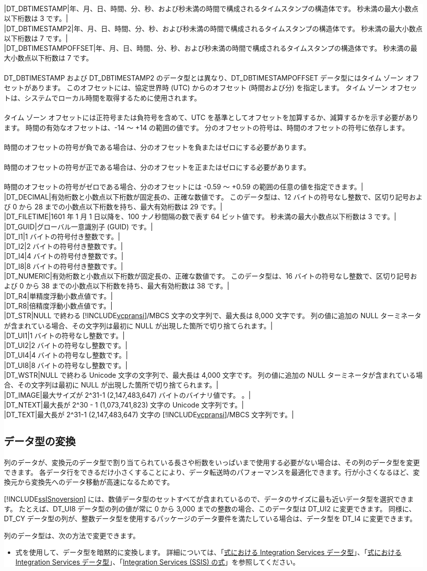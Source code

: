 |DT_DBTIMESTAMP|年、月、日、時間、分、秒、および秒未満の時間で構成されるタイムスタンプの構造体です。 秒未満の最大小数点以下桁数は 3 です。|  
|DT_DBTIMESTAMP2|年、月、日、時間、分、秒、および秒未満の時間で構成されるタイムスタンプの構造体です。 秒未満の最大小数点以下桁数は 7 です。|  
|DT_DBTIMESTAMPOFFSET|年、月、日、時間、分、秒、および秒未満の時間で構成されるタイムスタンプの構造体です。 秒未満の最大小数点以下桁数は 7 です。<br /><br /> DT_DBTIMESTAMP および DT_DBTIMESTAMP2 のデータ型とは異なり、DT_DBTIMESTAMPOFFSET データ型にはタイム ゾーン オフセットがあります。 このオフセットには、協定世界時 (UTC) からのオフセット (時間および分) を指定します。 タイム ゾーン オフセットは、システムでローカル時間を取得するために使用されます。<br /><br /> タイム ゾーン オフセットには正符号または負符号を含めて、UTC を基準としてオフセットを加算するか、減算するかを示す必要があります。 時間の有効なオフセットは、-14 ～ +14 の範囲の値です。 分のオフセットの符号は、時間のオフセットの符号に依存します。<br /><br /> 時間のオフセットの符号が負である場合は、分のオフセットを負またはゼロにする必要があります。<br /><br /> 時間のオフセットの符号が正である場合は、分のオフセットを正またはゼロにする必要があります。<br /><br /> 時間のオフセットの符号がゼロである場合、分のオフセットには -0.59 ～ +0.59 の範囲の任意の値を指定できます。|  
|DT_DECIMAL|有効桁数と小数点以下桁数が固定長の、正確な数値です。 このデータ型は、12 バイトの符号なし整数で、区切り記号および 0 から 28 までの小数点以下桁数を持ち、最大有効桁数は 29 です。|  
|DT_FILETIME|1601 年 1 月 1 日以降を、100 ナノ秒間隔の数で表す 64 ビット値です。 秒未満の最大小数点以下桁数は 3 です。|  
|DT_GUID|グローバル一意識別子 (GUID) です。|  
|DT_I1|1 バイトの符号付き整数です。|  
|DT_I2|2 バイトの符号付き整数です。|  
|DT_I4|4 バイトの符号付き整数です。|  
|DT_I8|8 バイトの符号付き整数です。|  
|DT_NUMERIC|有効桁数と小数点以下桁数が固定長の、正確な数値です。 このデータ型は、16 バイトの符号なし整数で、区切り記号および 0 から 38 までの小数点以下桁数を持ち、最大有効桁数は 38 です。|  
|DT_R4|単精度浮動小数点値です。|  
|DT_R8|倍精度浮動小数点値です。|  
|DT_STR|NULL で終わる [!INCLUDE[vcpransi](../../includes/vcpransi-md.md)]/MBCS 文字の文字列で、最大長は 8,000 文字です。 列の値に追加の NULL ターミネータが含まれている場合、その文字列は最初に NULL が出現した箇所で切り捨てられます。|  
|DT_UI1|1 バイトの符号なし整数です。|  
|DT_UI2|2 バイトの符号なし整数です。|  
|DT_UI4|4 バイトの符号なし整数です。|  
|DT_UI8|8 バイトの符号なし整数です。|  
|DT_WSTR|NULL で終わる Unicode 文字の文字列で、最大長は 4,000 文字です。 列の値に追加の NULL ターミネータが含まれている場合、その文字列は最初に NULL が出現した箇所で切り捨てられます。|  
|DT_IMAGE|最大サイズが 2^31-1 (2,147,483,647) バイトのバイナリ値です。 。|  
|DT_NTEXT|最大長が 2^30 - 1 (1,073,741,823) 文字の Unicode 文字列です。|  
|DT_TEXT|最大長が 2^31-1 (2,147,483,647) 文字の [!INCLUDE[vcpransi](../../includes/vcpransi-md.md)]/MBCS 文字列です。|  
  
## <a name="conversion-of-data-types"></a>データ型の変換  
 列のデータが、変換元のデータ型で割り当てられている長さや桁数をいっぱいまで使用する必要がない場合は、その列のデータ型を変更できます。 各データ行をできるだけ小さくすることにより、データ転送時のパフォーマンスを最適化できます。行が小さくなるほど、変換元から変換先へのデータ移動が高速になるためです。  
  
 [!INCLUDE[ssISnoversion](../../includes/ssisnoversion-md.md)] には、数値データ型のセットすべてが含まれているので、データのサイズに最も近いデータ型を選択できます。 たとえば、DT_UI8 データ型の列の値が常に 0 から 3,000 までの整数の場合、このデータ型は DT_UI2 に変更できます。 同様に、DT_CY データ型の列が、整数データ型を使用するパッケージのデータ要件を満たしている場合は、データ型を DT_I4 に変更できます。  
  
 列のデータ型は、次の方法で変更できます。  
  
-   式を使用して、データ型を暗黙的に変換します。 詳細については、「[式における Integration Services データ型](../../integration-services/expressions/integration-services-data-types-in-expressions.md)」、「[式における Integration Services データ型](../../integration-services/expressions/integration-services-data-types-in-expressions.md)」、「[Integration Services &#40;SSIS&#41; の式](../../integration-services/expressions/integration-services-ssis-expressions.md)」を参照してください。  
  
